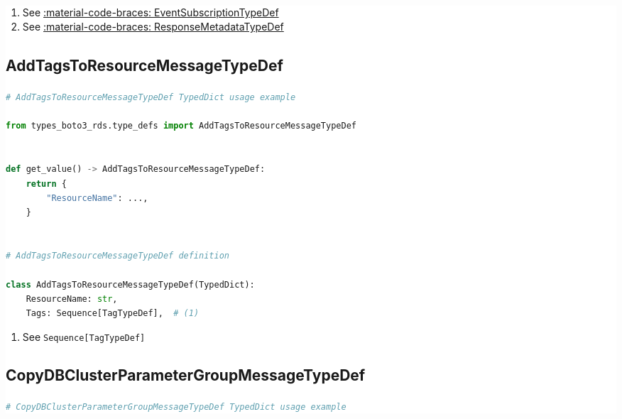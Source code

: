 1. See [:material-code-braces: EventSubscriptionTypeDef](./type_defs.md#eventsubscriptiontypedef)
2. See [:material-code-braces: ResponseMetadataTypeDef](./type_defs.md#responsemetadatatypedef)

## AddTagsToResourceMessageTypeDef

```python
# AddTagsToResourceMessageTypeDef TypedDict usage example

from types_boto3_rds.type_defs import AddTagsToResourceMessageTypeDef


def get_value() -> AddTagsToResourceMessageTypeDef:
    return {
        "ResourceName": ...,
    }


# AddTagsToResourceMessageTypeDef definition

class AddTagsToResourceMessageTypeDef(TypedDict):
    ResourceName: str,
    Tags: Sequence[TagTypeDef],  # (1)
```

1. See `Sequence[TagTypeDef]`

## CopyDBClusterParameterGroupMessageTypeDef

```python
# CopyDBClusterParameterGroupMessageTypeDef TypedDict usage example

